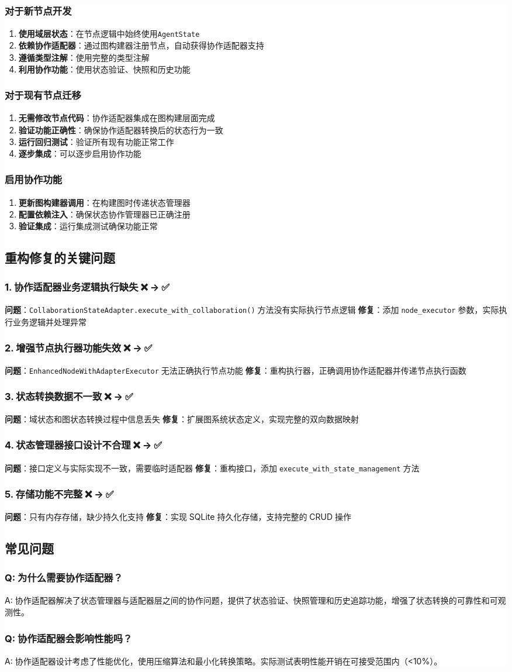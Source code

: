 ### 对于新节点开发
1. **使用域层状态**：在节点逻辑中始终使用`AgentState`
2. **依赖协作适配器**：通过图构建器注册节点，自动获得协作适配器支持
3. **遵循类型注解**：使用完整的类型注解
4. **利用协作功能**：使用状态验证、快照和历史功能

### 对于现有节点迁移
1. **无需修改节点代码**：协作适配器集成在图构建层面完成
2. **验证功能正确性**：确保协作适配器转换后的状态行为一致
3. **运行回归测试**：验证所有现有功能正常工作
4. **逐步集成**：可以逐步启用协作功能

### 启用协作功能
1. **更新图构建器调用**：在构建图时传递状态管理器
2. **配置依赖注入**：确保状态协作管理器已正确注册
3. **验证集成**：运行集成测试确保功能正常

## 重构修复的关键问题

### 1. 协作适配器业务逻辑执行缺失 ❌ → ✅
**问题**：`CollaborationStateAdapter.execute_with_collaboration()` 方法没有实际执行节点逻辑
**修复**：添加 `node_executor` 参数，实际执行业务逻辑并处理异常

### 2. 增强节点执行器功能失效 ❌ → ✅
**问题**：`EnhancedNodeWithAdapterExecutor` 无法正确执行节点功能
**修复**：重构执行器，正确调用协作适配器并传递节点执行函数

### 3. 状态转换数据不一致 ❌ → ✅
**问题**：域状态和图状态转换过程中信息丢失
**修复**：扩展图系统状态定义，实现完整的双向数据映射

### 4. 状态管理器接口设计不合理 ❌ → ✅
**问题**：接口定义与实际实现不一致，需要临时适配器
**修复**：重构接口，添加 `execute_with_state_management` 方法

### 5. 存储功能不完整 ❌ → ✅
**问题**：只有内存存储，缺少持久化支持
**修复**：实现 SQLite 持久化存储，支持完整的 CRUD 操作

## 常见问题

### Q: 为什么需要协作适配器？
A: 协作适配器解决了状态管理器与适配器层之间的协作问题，提供了状态验证、快照管理和历史追踪功能，增强了状态转换的可靠性和可观测性。

### Q: 协作适配器会影响性能吗？
A: 协作适配器设计考虑了性能优化，使用压缩算法和最小化转换策略。实际测试表明性能开销在可接受范围内（<10%）。
